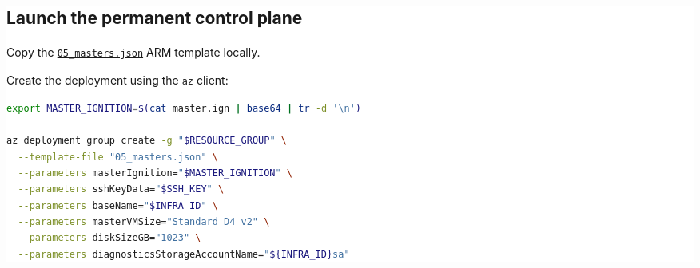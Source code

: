 ## Launch the permanent control plane

Copy the [`05_masters.json`](../../../upi/azurestack/05_masters.json) ARM template locally.

Create the deployment using the `az` client:

```sh
export MASTER_IGNITION=$(cat master.ign | base64 | tr -d '\n')

az deployment group create -g "$RESOURCE_GROUP" \
  --template-file "05_masters.json" \
  --parameters masterIgnition="$MASTER_IGNITION" \
  --parameters sshKeyData="$SSH_KEY" \
  --parameters baseName="$INFRA_ID" \
  --parameters masterVMSize="Standard_D4_v2" \
  --parameters diskSizeGB="1023" \
  --parameters diagnosticsStorageAccountName="${INFRA_ID}sa"
```

[azuretemplates]: https://docs.microsoft.com/en-us/azure/azure-resource-manager/template-deployment-overview
[openshiftinstall]: https://github.com/openshift/installer
[azurecli]: https://docs.microsoft.com/en-us/cli/azure/
[jqjson]: https://stedolan.github.io/jq/
[yqyaml]: https://yq.readthedocs.io/en/latest/
[ingress-operator]: https://github.com/openshift/cluster-ingress-operator
[machine-api-operator]: https://github.com/openshift/machine-api-operator
[azure-identity]: https://docs.microsoft.com/en-us/azure/architecture/framework/security/identity
[azure-resource-group]: https://docs.microsoft.com/en-us/azure/azure-resource-manager/management/overview#resource-groups
[azure-dns]: https://docs.microsoft.com/en-us/azure/dns/dns-overview
[kubernetes-service-load-balancers-exclude-masters]: https://github.com/kubernetes/kubernetes/issues/65618
